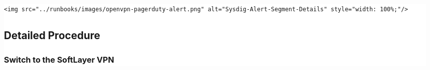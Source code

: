     <img src="../runbooks/images/openvpn-pagerduty-alert.png" alt="Sysdig-Alert-Segment-Details" style="width: 100%;"/>
    
## Detailed Procedure

### Switch to the SoftLayer VPN
